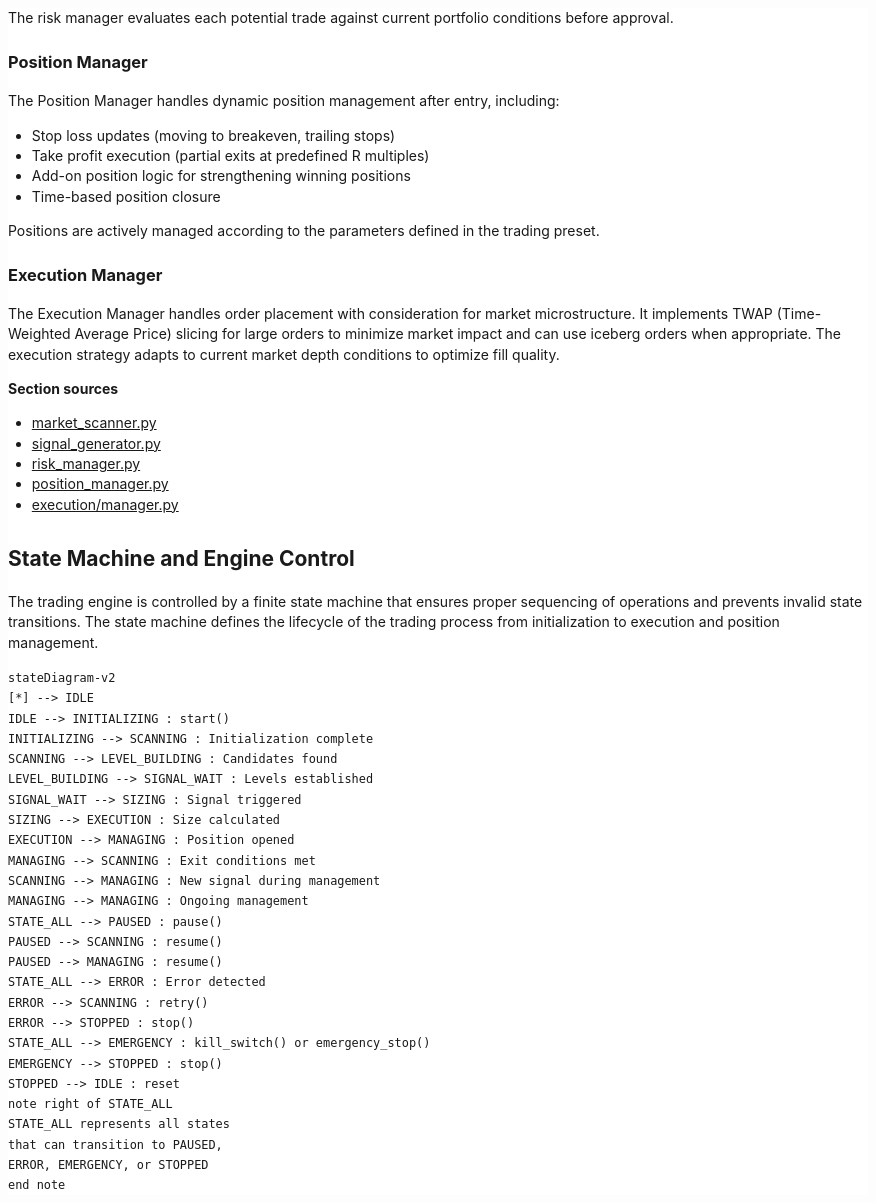 The risk manager evaluates each potential trade against current portfolio conditions before approval.

### Position Manager

The Position Manager handles dynamic position management after entry, including:
- Stop loss updates (moving to breakeven, trailing stops)
- Take profit execution (partial exits at predefined R multiples)
- Add-on position logic for strengthening winning positions
- Time-based position closure

Positions are actively managed according to the parameters defined in the trading preset.

### Execution Manager

The Execution Manager handles order placement with consideration for market microstructure. It implements TWAP (Time-Weighted Average Price) slicing for large orders to minimize market impact and can use iceberg orders when appropriate. The execution strategy adapts to current market depth conditions to optimize fill quality.

**Section sources**
- [market_scanner.py](file://breakout_bot/scanner/market_scanner.py)
- [signal_generator.py](file://breakout_bot/signals/signal_generator.py)
- [risk_manager.py](file://breakout_bot/risk/risk_manager.py)
- [position_manager.py](file://breakout_bot/position/position_manager.py)
- [execution/manager.py](file://breakout_bot/execution/manager.py)

## State Machine and Engine Control

The trading engine is controlled by a finite state machine that ensures proper sequencing of operations and prevents invalid state transitions. The state machine defines the lifecycle of the trading process from initialization to execution and position management.

```mermaid
stateDiagram-v2
[*] --> IDLE
IDLE --> INITIALIZING : start()
INITIALIZING --> SCANNING : Initialization complete
SCANNING --> LEVEL_BUILDING : Candidates found
LEVEL_BUILDING --> SIGNAL_WAIT : Levels established
SIGNAL_WAIT --> SIZING : Signal triggered
SIZING --> EXECUTION : Size calculated
EXECUTION --> MANAGING : Position opened
MANAGING --> SCANNING : Exit conditions met
SCANNING --> MANAGING : New signal during management
MANAGING --> MANAGING : Ongoing management
STATE_ALL --> PAUSED : pause()
PAUSED --> SCANNING : resume()
PAUSED --> MANAGING : resume()
STATE_ALL --> ERROR : Error detected
ERROR --> SCANNING : retry()
ERROR --> STOPPED : stop()
STATE_ALL --> EMERGENCY : kill_switch() or emergency_stop()
EMERGENCY --> STOPPED : stop()
STOPPED --> IDLE : reset
note right of STATE_ALL
STATE_ALL represents all states
that can transition to PAUSED,
ERROR, EMERGENCY, or STOPPED
end note
```
